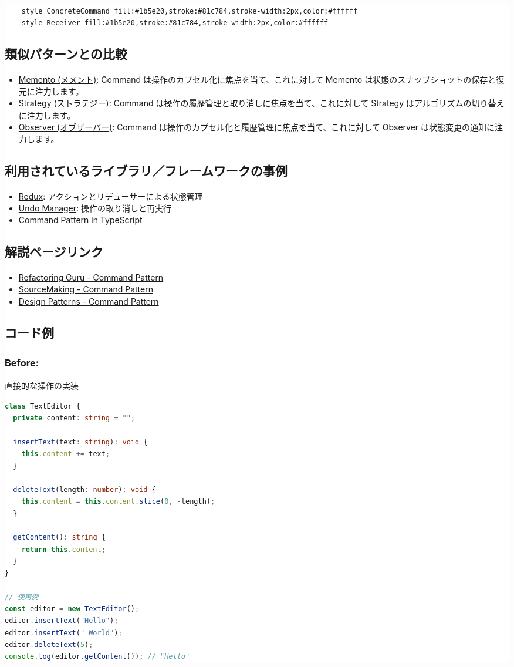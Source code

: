 ```mermaid
    style ConcreteCommand fill:#1b5e20,stroke:#81c784,stroke-width:2px,color:#ffffff
    style Receiver fill:#1b5e20,stroke:#81c784,stroke-width:2px,color:#ffffff
```

## 類似パターンとの比較

- [Memento (メメント)](memento.md): Command は操作のカプセル化に焦点を当て、これに対して Memento は状態のスナップショットの保存と復元に注力します。
- [Strategy (ストラテジー)](strategy.md): Command は操作の履歴管理と取り消しに焦点を当て、これに対して Strategy はアルゴリズムの切り替えに注力します。
- [Observer (オブザーバー)](observer.md): Command は操作のカプセル化と履歴管理に焦点を当て、これに対して Observer は状態変更の通知に注力します。

## 利用されているライブラリ／フレームワークの事例

- [Redux](https://redux.js.org/): アクションとリデューサーによる状態管理
- [Undo Manager](https://github.com/ArthurClemens/undo-manager): 操作の取り消しと再実行
- [Command Pattern in TypeScript](https://www.typescriptlang.org/docs/handbook/patterns/command.html)

## 解説ページリンク

- [Refactoring Guru - Command Pattern](https://refactoring.guru/design-patterns/command)
- [SourceMaking - Command Pattern](https://sourcemaking.com/design_patterns/command)
- [Design Patterns - Command Pattern](https://www.oodesign.com/command-pattern.html)

## コード例

### Before:

直接的な操作の実装

```typescript
class TextEditor {
  private content: string = "";

  insertText(text: string): void {
    this.content += text;
  }

  deleteText(length: number): void {
    this.content = this.content.slice(0, -length);
  }

  getContent(): string {
    return this.content;
  }
}

// 使用例
const editor = new TextEditor();
editor.insertText("Hello");
editor.insertText(" World");
editor.deleteText(5);
console.log(editor.getContent()); // "Hello"
```
